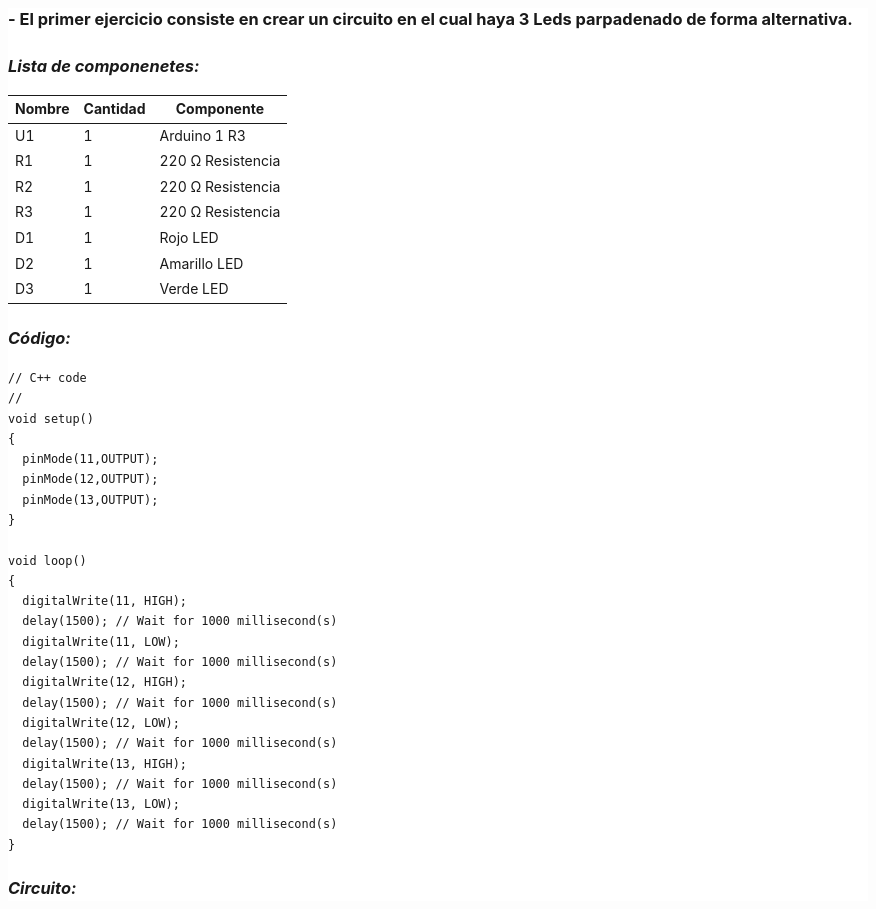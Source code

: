 ### - El primer ejercicio consiste en crear un circuito en el cual haya 3 Leds parpadenado de forma alternativa.

### ***Lista de componenetes:***

| Nombre  | Cantidad | Componente |
| ------------- | ------------- |------------- |
| U1 | 1 | Arduino 1 R3 |
| R1 | 1 | 220 Ω Resistencia |
| R2 | 1 | 220 Ω Resistencia |
| R3 | 1 | 220 Ω Resistencia |
| D1 | 1 | Rojo LED |
| D2 | 1 | Amarillo LED |
| D3 | 1 | Verde LED |

### ***Código:***

```
// C++ code
//
void setup()
{
  pinMode(11,OUTPUT);
  pinMode(12,OUTPUT);
  pinMode(13,OUTPUT);
}

void loop()
{
  digitalWrite(11, HIGH);
  delay(1500); // Wait for 1000 millisecond(s)
  digitalWrite(11, LOW);
  delay(1500); // Wait for 1000 millisecond(s)
  digitalWrite(12, HIGH);
  delay(1500); // Wait for 1000 millisecond(s)
  digitalWrite(12, LOW);
  delay(1500); // Wait for 1000 millisecond(s)
  digitalWrite(13, HIGH);
  delay(1500); // Wait for 1000 millisecond(s)
  digitalWrite(13, LOW);
  delay(1500); // Wait for 1000 millisecond(s)
}
```
### ***Circuito:***
